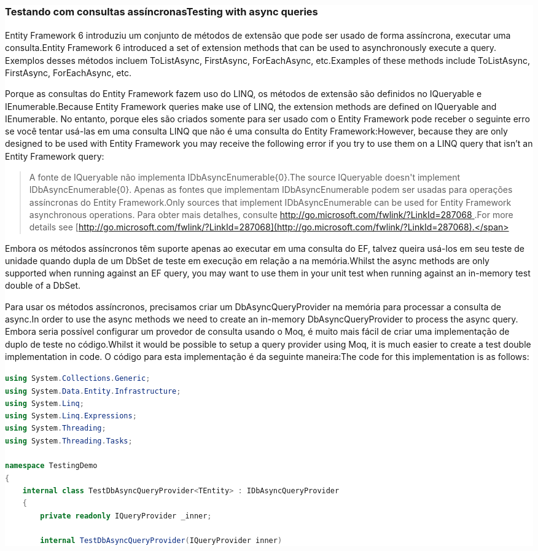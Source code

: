 ### <a name="testing-with-async-queries"></a><span data-ttu-id="7fd0d-154">Testando com consultas assíncronas</span><span class="sxs-lookup"><span data-stu-id="7fd0d-154">Testing with async queries</span></span>

<span data-ttu-id="7fd0d-155">Entity Framework 6 introduziu um conjunto de métodos de extensão que pode ser usado de forma assíncrona, executar uma consulta.</span><span class="sxs-lookup"><span data-stu-id="7fd0d-155">Entity Framework 6 introduced a set of extension methods that can be used to asynchronously execute a query.</span></span> <span data-ttu-id="7fd0d-156">Exemplos desses métodos incluem ToListAsync, FirstAsync, ForEachAsync, etc.</span><span class="sxs-lookup"><span data-stu-id="7fd0d-156">Examples of these methods include ToListAsync, FirstAsync, ForEachAsync, etc.</span></span>  

<span data-ttu-id="7fd0d-157">Porque as consultas do Entity Framework fazem uso do LINQ, os métodos de extensão são definidos no IQueryable e IEnumerable.</span><span class="sxs-lookup"><span data-stu-id="7fd0d-157">Because Entity Framework queries make use of LINQ, the extension methods are defined on IQueryable and IEnumerable.</span></span> <span data-ttu-id="7fd0d-158">No entanto, porque eles são criados somente para ser usado com o Entity Framework pode receber o seguinte erro se você tentar usá-las em uma consulta LINQ que não é uma consulta do Entity Framework:</span><span class="sxs-lookup"><span data-stu-id="7fd0d-158">However, because they are only designed to be used with Entity Framework you may receive the following error if you try to use them on a LINQ query that isn’t an Entity Framework query:</span></span>

> <span data-ttu-id="7fd0d-159">A fonte de IQueryable não implementa IDbAsyncEnumerable{0}.</span><span class="sxs-lookup"><span data-stu-id="7fd0d-159">The source IQueryable doesn't implement IDbAsyncEnumerable{0}.</span></span> <span data-ttu-id="7fd0d-160">Apenas as fontes que implementam IDbAsyncEnumerable podem ser usadas para operações assíncronas do Entity Framework.</span><span class="sxs-lookup"><span data-stu-id="7fd0d-160">Only sources that implement IDbAsyncEnumerable can be used for Entity Framework asynchronous operations.</span></span> <span data-ttu-id="7fd0d-161">Para obter mais detalhes, consulte [ http://go.microsoft.com/fwlink/?LinkId=287068 ](http://go.microsoft.com/fwlink/?LinkId=287068).</span><span class="sxs-lookup"><span data-stu-id="7fd0d-161">For more details see [http://go.microsoft.com/fwlink/?LinkId=287068](http://go.microsoft.com/fwlink/?LinkId=287068).</span></span>  

<span data-ttu-id="7fd0d-162">Embora os métodos assíncronos têm suporte apenas ao executar em uma consulta do EF, talvez queira usá-los em seu teste de unidade quando dupla de um DbSet de teste em execução em relação a na memória.</span><span class="sxs-lookup"><span data-stu-id="7fd0d-162">Whilst the async methods are only supported when running against an EF query, you may want to use them in your unit test when running against an in-memory test double of a DbSet.</span></span>  

<span data-ttu-id="7fd0d-163">Para usar os métodos assíncronos, precisamos criar um DbAsyncQueryProvider na memória para processar a consulta de async.</span><span class="sxs-lookup"><span data-stu-id="7fd0d-163">In order to use the async methods we need to create an in-memory DbAsyncQueryProvider to process the async query.</span></span> <span data-ttu-id="7fd0d-164">Embora seria possível configurar um provedor de consulta usando o Moq, é muito mais fácil de criar uma implementação de duplo de teste no código.</span><span class="sxs-lookup"><span data-stu-id="7fd0d-164">Whilst it would be possible to setup a query provider using Moq, it is much easier to create a test double implementation in code.</span></span> <span data-ttu-id="7fd0d-165">O código para esta implementação é da seguinte maneira:</span><span class="sxs-lookup"><span data-stu-id="7fd0d-165">The code for this implementation is as follows:</span></span>  

``` csharp
using System.Collections.Generic;
using System.Data.Entity.Infrastructure;
using System.Linq;
using System.Linq.Expressions;
using System.Threading;
using System.Threading.Tasks;

namespace TestingDemo
{
    internal class TestDbAsyncQueryProvider<TEntity> : IDbAsyncQueryProvider
    {
        private readonly IQueryProvider _inner;

        internal TestDbAsyncQueryProvider(IQueryProvider inner)
```